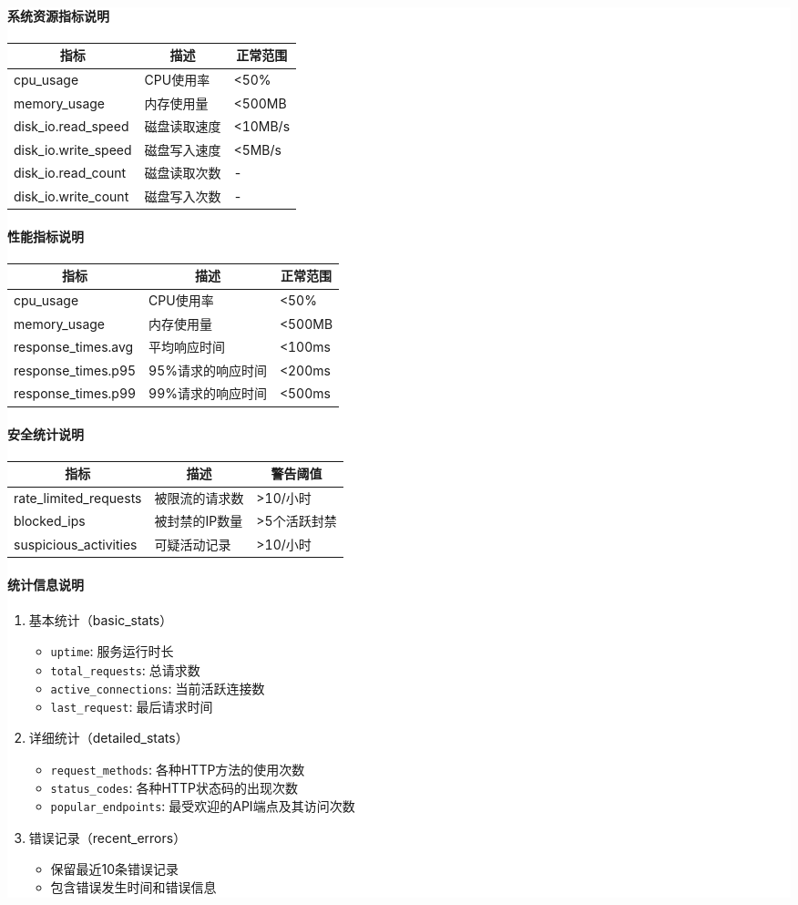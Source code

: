 #### 系统资源指标说明

| 指标 | 描述 | 正常范围 |
|------|------|----------|
| cpu_usage | CPU使用率 | <50% |
| memory_usage | 内存使用量 | <500MB |
| disk_io.read_speed | 磁盘读取速度 | <10MB/s |
| disk_io.write_speed | 磁盘写入速度 | <5MB/s |
| disk_io.read_count | 磁盘读取次数 | - |
| disk_io.write_count | 磁盘写入次数 | - |

#### 性能指标说明

| 指标 | 描述 | 正常范围 |
|------|------|----------|
| cpu_usage | CPU使用率 | <50% |
| memory_usage | 内存使用量 | <500MB |
| response_times.avg | 平均响应时间 | <100ms |
| response_times.p95 | 95%请求的响应时间 | <200ms |
| response_times.p99 | 99%请求的响应时间 | <500ms |

#### 安全统计说明

| 指标 | 描述 | 警告阈值 |
|------|------|----------|
| rate_limited_requests | 被限流的请求数 | >10/小时 |
| blocked_ips | 被封禁的IP数量 | >5个活跃封禁 |
| suspicious_activities | 可疑活动记录 | >10/小时 |

#### 统计信息说明

1. 基本统计（basic_stats）
   - `uptime`: 服务运行时长
   - `total_requests`: 总请求数
   - `active_connections`: 当前活跃连接数
   - `last_request`: 最后请求时间

2. 详细统计（detailed_stats）
   - `request_methods`: 各种HTTP方法的使用次数
   - `status_codes`: 各种HTTP状态码的出现次数
   - `popular_endpoints`: 最受欢迎的API端点及其访问次数

3. 错误记录（recent_errors）
   - 保留最近10条错误记录
   - 包含错误发生时间和错误信息
